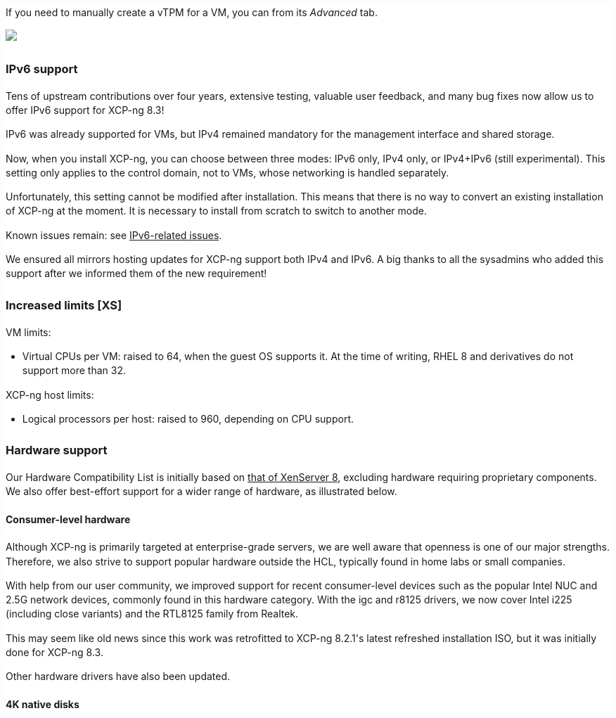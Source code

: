 If you need to manually create a vTPM for a VM, you can from its *Advanced* tab.

![](../assets/img/xo-create-vtpm.png)

### IPv6 support

Tens of upstream contributions over four years, extensive testing, valuable user feedback, and many bug fixes now allow us to offer IPv6 support for XCP-ng 8.3!

IPv6 was already supported for VMs, but IPv4 remained mandatory for the management interface and shared storage.

Now, when you install XCP-ng, you can choose between three modes: IPv6 only, IPv4 only, or IPv4+IPv6 (still experimental). This setting only applies to the control domain, not to VMs, whose networking is handled separately.

Unfortunately, this setting cannot be modified after installation. This means that there is no way to convert an existing installation of XCP-ng at the moment. It is necessary to install from scratch to switch to another mode.

Known issues remain: see [IPv6-related issues](#ipv6-related-issues).

We ensured all mirrors hosting updates for XCP-ng support both IPv4 and IPv6. A big thanks to all the sysadmins who added this support after we informed them of the new requirement!

### Increased limits [XS]

VM limits:
- Virtual CPUs per VM: raised to 64, when the guest OS supports it. At the time of writing, RHEL 8 and derivatives do not support more than 32.

XCP-ng host limits:
- Logical processors per host: raised to 960, depending on CPU support.

### Hardware support

Our Hardware Compatibility List is initially based on [that of XenServer 8](https://hcl.xenserver.com/), excluding hardware requiring proprietary components. We also offer best-effort support for a wider range of hardware, as illustrated below.

#### Consumer-level hardware

Although XCP-ng is primarily targeted at enterprise-grade servers, we are well aware that openness is one of our major strengths. Therefore, we also strive to support popular hardware outside the HCL, typically found in home labs or small companies.

With help from our user community, we improved support for recent consumer-level devices such as the popular Intel NUC and 2.5G network devices, commonly found in this hardware category. With the igc and r8125 drivers, we now cover Intel i225 (including close variants) and the RTL8125 family from Realtek.

This may seem like old news since this work was retrofitted to XCP-ng 8.2.1's latest refreshed installation ISO, but it was initially done for XCP-ng 8.3.

Other hardware drivers have also been updated.

#### 4K native disks
